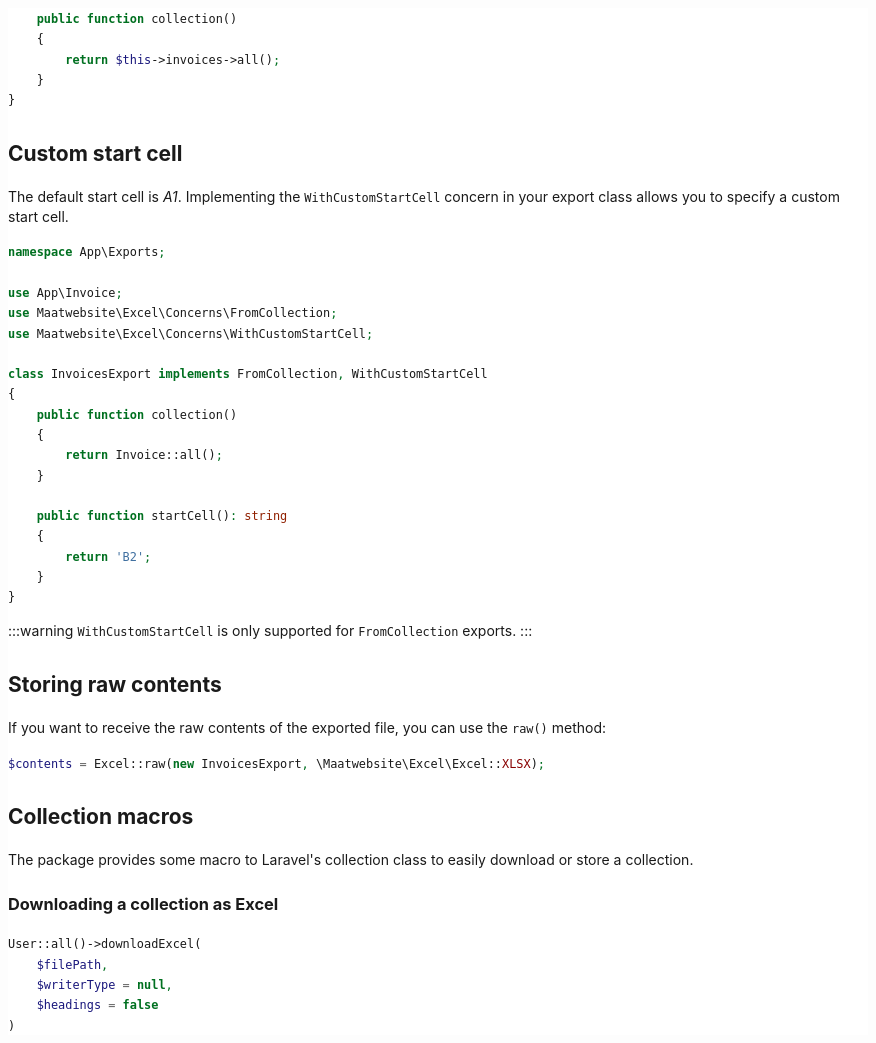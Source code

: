 ```php
    public function collection()
    {
        return $this->invoices->all();
    }
}
```

## Custom start cell
The default start cell is _A1_. Implementing the `WithCustomStartCell` concern in your export class allows you to specify a custom start cell.

```php
namespace App\Exports;

use App\Invoice;
use Maatwebsite\Excel\Concerns\FromCollection;
use Maatwebsite\Excel\Concerns\WithCustomStartCell;

class InvoicesExport implements FromCollection, WithCustomStartCell
{
    public function collection()
    {
        return Invoice::all();
    }

    public function startCell(): string
    {
        return 'B2';
    }
}
```

:::warning
`WithCustomStartCell` is only supported for `FromCollection` exports.
:::

## Storing raw contents

If you want to receive the raw contents of the exported file, you can use the `raw()` method:

```php
$contents = Excel::raw(new InvoicesExport, \Maatwebsite\Excel\Excel::XLSX);
```

## Collection macros

The package provides some macro to Laravel's collection class to easily download or store a collection.

### Downloading a collection as Excel

```php
User::all()->downloadExcel(
    $filePath,
    $writerType = null,
    $headings = false
)
```
